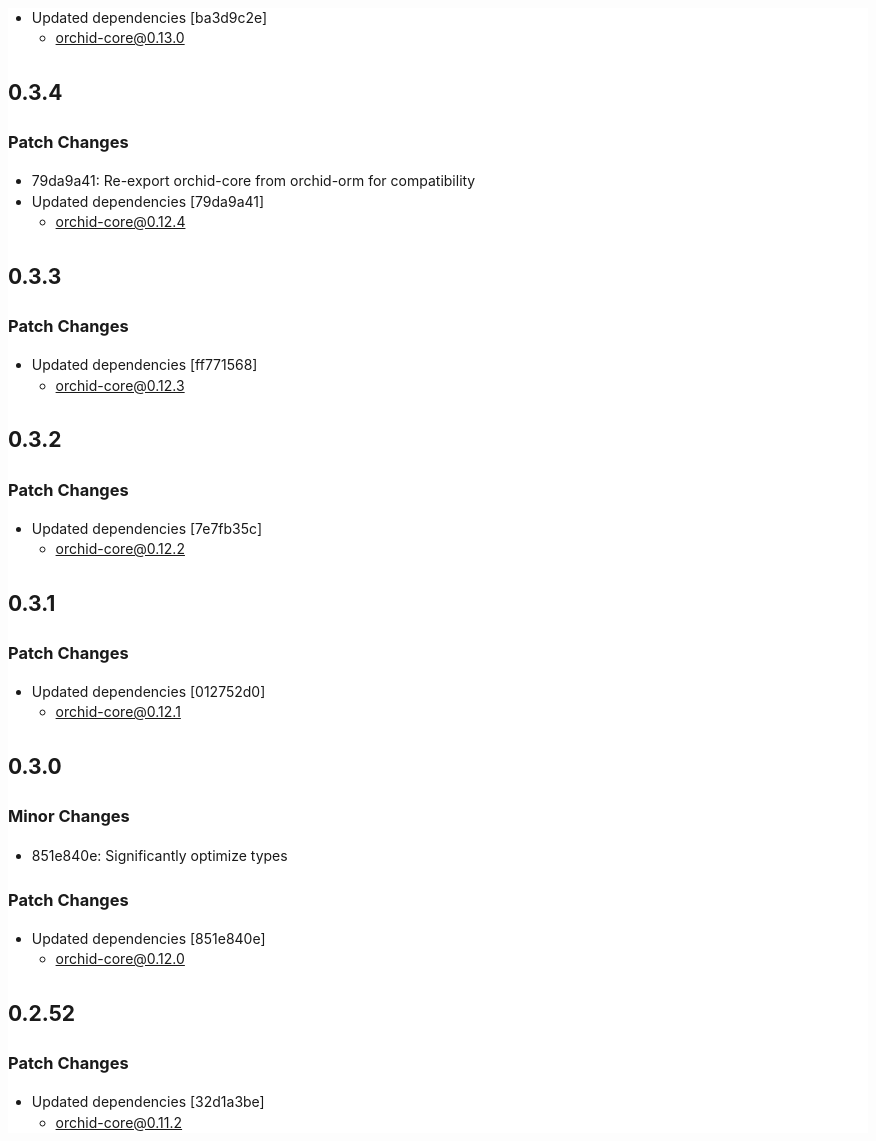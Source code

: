 - Updated dependencies [ba3d9c2e]
  - orchid-core@0.13.0

## 0.3.4

### Patch Changes

- 79da9a41: Re-export orchid-core from orchid-orm for compatibility
- Updated dependencies [79da9a41]
  - orchid-core@0.12.4

## 0.3.3

### Patch Changes

- Updated dependencies [ff771568]
  - orchid-core@0.12.3

## 0.3.2

### Patch Changes

- Updated dependencies [7e7fb35c]
  - orchid-core@0.12.2

## 0.3.1

### Patch Changes

- Updated dependencies [012752d0]
  - orchid-core@0.12.1

## 0.3.0

### Minor Changes

- 851e840e: Significantly optimize types

### Patch Changes

- Updated dependencies [851e840e]
  - orchid-core@0.12.0

## 0.2.52

### Patch Changes

- Updated dependencies [32d1a3be]
  - orchid-core@0.11.2
